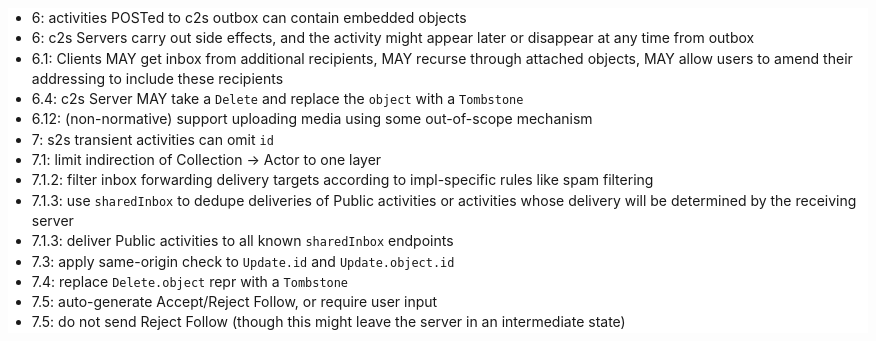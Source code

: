 - 6: activities POSTed to c2s outbox can contain embedded objects
- 6: c2s Servers carry out side effects, and the activity might appear later or disappear at any time from outbox
- 6.1: Clients MAY get inbox from additional recipients, MAY recurse through attached objects, MAY allow users to amend their addressing to include these recipients
- 6.4: c2s Server MAY take a `Delete` and replace the `object` with a `Tombstone`
- 6.12: (non-normative) support uploading media using some out-of-scope mechanism
- 7: s2s transient activities can omit `id`
- 7.1: limit indirection of Collection -> Actor to one layer
- 7.1.2: filter inbox forwarding delivery targets according to impl-specific rules like spam filtering
- 7.1.3: use `sharedInbox` to dedupe deliveries of Public activities or activities whose delivery will be determined by the receiving server
- 7.1.3: deliver Public activities to all known `sharedInbox` endpoints
- 7.3: apply same-origin check to `Update.id` and `Update.object.id`
- 7.4: replace `Delete.object` repr with a `Tombstone`
- 7.5: auto-generate Accept/Reject Follow, or require user input
- 7.5: do not send Reject Follow (though this might leave the server in an intermediate state)